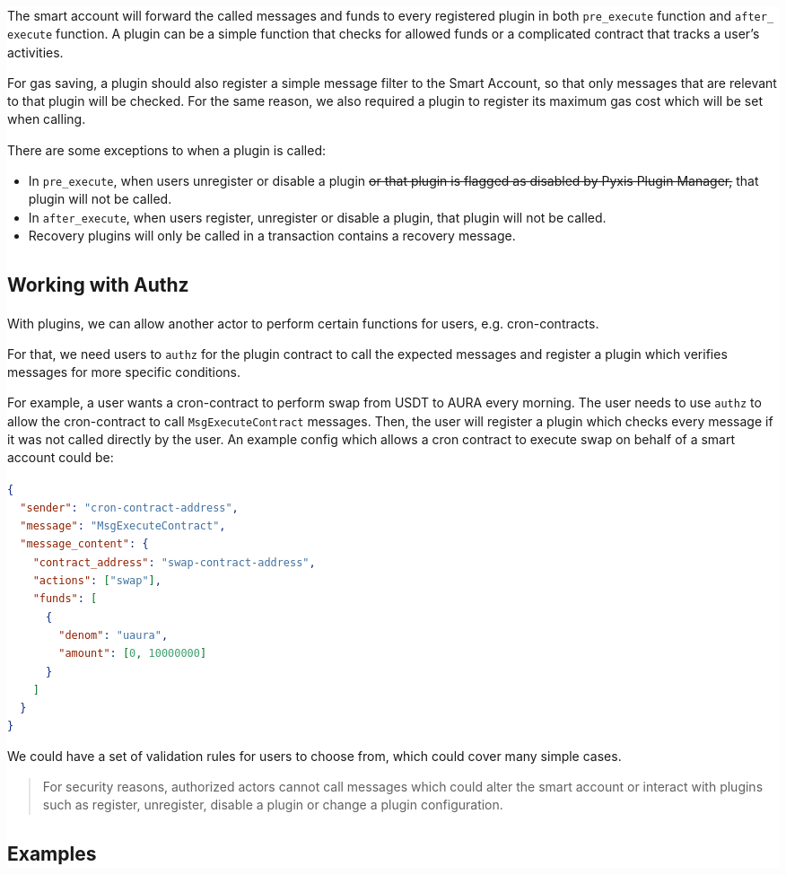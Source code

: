 The smart account will forward the called messages and funds to every registered plugin in both `pre_execute` function and `after_execute` function. A plugin can be a simple function that checks for allowed funds or a complicated contract that tracks a user’s activities.

For gas saving, a plugin should also register a simple message filter to the Smart Account, so that only messages that are relevant to that plugin will be checked. For the same reason, we also required a plugin to register its maximum gas cost which will be set when calling.

There are some exceptions to when a plugin is called:

- In `pre_execute`, when users unregister or disable a plugin ~~or that plugin is flagged as disabled by Pyxis Plugin Manager,~~ that plugin will not be called.
- In `after_execute`, when users register, unregister or disable a plugin, that plugin will not be called.
- Recovery plugins will only be called in a transaction contains a recovery message.

## Working with Authz

With plugins, we can allow another actor to perform certain functions for users, e.g. cron-contracts.

For that, we need users to `authz` for the plugin contract to call the expected messages and register a plugin which verifies messages for more specific conditions. 

For example, a user wants a cron-contract to perform swap from USDT to AURA every morning. The user needs to use `authz` to allow the cron-contract to call `MsgExecuteContract` messages. Then, the user will register a plugin which checks every message if it was not called directly by the user. An example config which allows a cron contract to execute swap on behalf of a smart account could be:

```json
{
  "sender": "cron-contract-address",
  "message": "MsgExecuteContract",
  "message_content": {
    "contract_address": "swap-contract-address",
    "actions": ["swap"],
    "funds": [
      {
        "denom": "uaura",
        "amount": [0, 10000000]
      }
    ]
  }
}
```

We could have a set of validation rules for users to choose from, which could cover many simple cases.
 
> For security reasons, authorized actors cannot call messages which could alter the smart account or interact with plugins such as register, unregister, disable a plugin or change a plugin configuration.

## Examples
